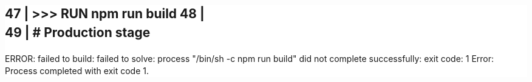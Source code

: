   47 | >>> RUN npm run build
  48 |     
  49 |     # Production stage
--------------------
ERROR: failed to build: failed to solve: process "/bin/sh -c npm run build" did not complete successfully: exit code: 1
Error: Process completed with exit code 1.
